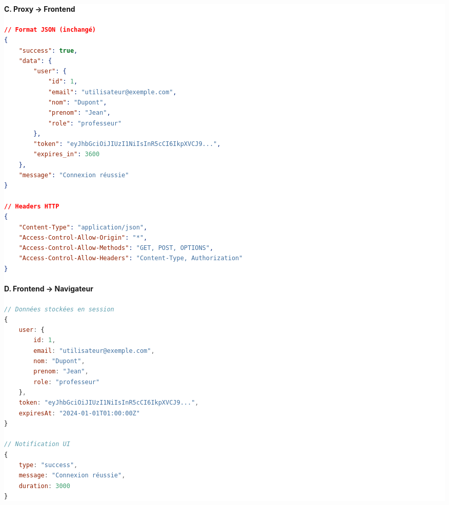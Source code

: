 #### C. Proxy → Frontend

```json
// Format JSON (inchangé)
{
    "success": true,
    "data": {
        "user": {
            "id": 1,
            "email": "utilisateur@exemple.com",
            "nom": "Dupont",
            "prenom": "Jean",
            "role": "professeur"
        },
        "token": "eyJhbGciOiJIUzI1NiIsInR5cCI6IkpXVCJ9...",
        "expires_in": 3600
    },
    "message": "Connexion réussie"
}

// Headers HTTP
{
    "Content-Type": "application/json",
    "Access-Control-Allow-Origin": "*",
    "Access-Control-Allow-Methods": "GET, POST, OPTIONS",
    "Access-Control-Allow-Headers": "Content-Type, Authorization"
}
```

#### D. Frontend → Navigateur

```javascript
// Données stockées en session
{
    user: {
        id: 1,
        email: "utilisateur@exemple.com",
        nom: "Dupont",
        prenom: "Jean",
        role: "professeur"
    },
    token: "eyJhbGciOiJIUzI1NiIsInR5cCI6IkpXVCJ9...",
    expiresAt: "2024-01-01T01:00:00Z"
}

// Notification UI
{
    type: "success",
    message: "Connexion réussie",
    duration: 3000
}
```
